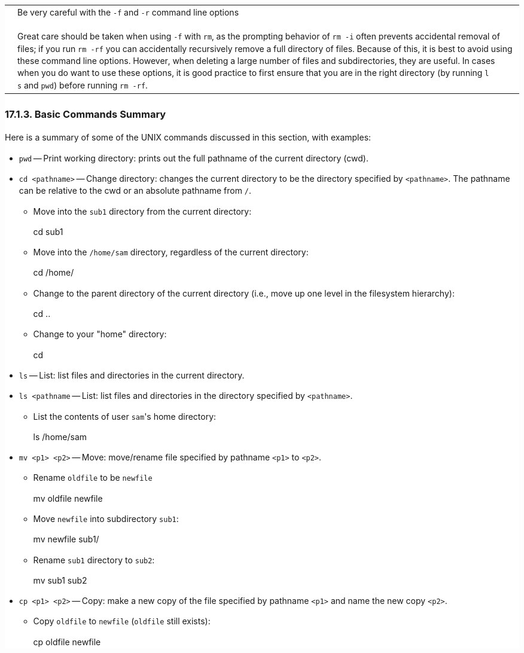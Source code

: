 |   |   |
|---|---|
||Be very careful with the `-f` and `-r` command line options<br><br>Great care should be taken when using `-f` with `rm`, as the prompting behavior of `rm -i` often prevents accidental removal of files; if you run `rm -rf` you can accidentally recursively remove a full directory of files. Because of this, it is best to avoid using these command line options. However, when deleting a large number of files and subdirectories, they are useful. In cases when you do want to use these options, it is good practice to first ensure that you are in the right directory (by running `ls` and `pwd`) before running `rm -rf`.|

### [](https://diveintosystems.org/book/Appendix2/cmdln_basics.html#_basic_commands_summary)17.1.3. Basic Commands Summary

Here is a summary of some of the UNIX commands discussed in this section, with examples:

- `pwd` — Print working directory: prints out the full pathname of the current directory (cwd).
    
- `cd <pathname>` — Change directory: changes the current directory to be the directory specified by `<pathname>`. The pathname can be relative to the cwd or an absolute pathname from `/`.
    
    - Move into the `sub1` directory from the current directory:
        
        cd sub1
        
    - Move into the `/home/sam` directory, regardless of the current directory:
        
        cd /home/
        
    - Change to the parent directory of the current directory (i.e., move up one level in the filesystem hierarchy):
        
        cd ..
        
    - Change to your "home" directory:
        
        cd
        
    
- `ls` — List: list files and directories in the current directory.
    
- `ls <pathname` — List: list files and directories in the directory specified by `<pathname>`.
    
    - List the contents of user `sam`'s home directory:
        
        ls /home/sam
        
    
- `mv <p1> <p2>` — Move: move/rename file specified by pathname `<p1>` to `<p2>`.
    
    - Rename `oldfile` to be `newfile`
        
        mv oldfile newfile
        
    - Move `newfile` into subdirectory `sub1`:
        
        mv newfile sub1/
        
    - Rename `sub1` directory to `sub2`:
        
        mv sub1 sub2
        
    
- `cp <p1> <p2>` — Copy: make a new copy of the file specified by pathname `<p1>` and name the new copy `<p2>`.
    
    - Copy `oldfile` to `newfile` (`oldfile` still exists):
        
        cp oldfile newfile
        